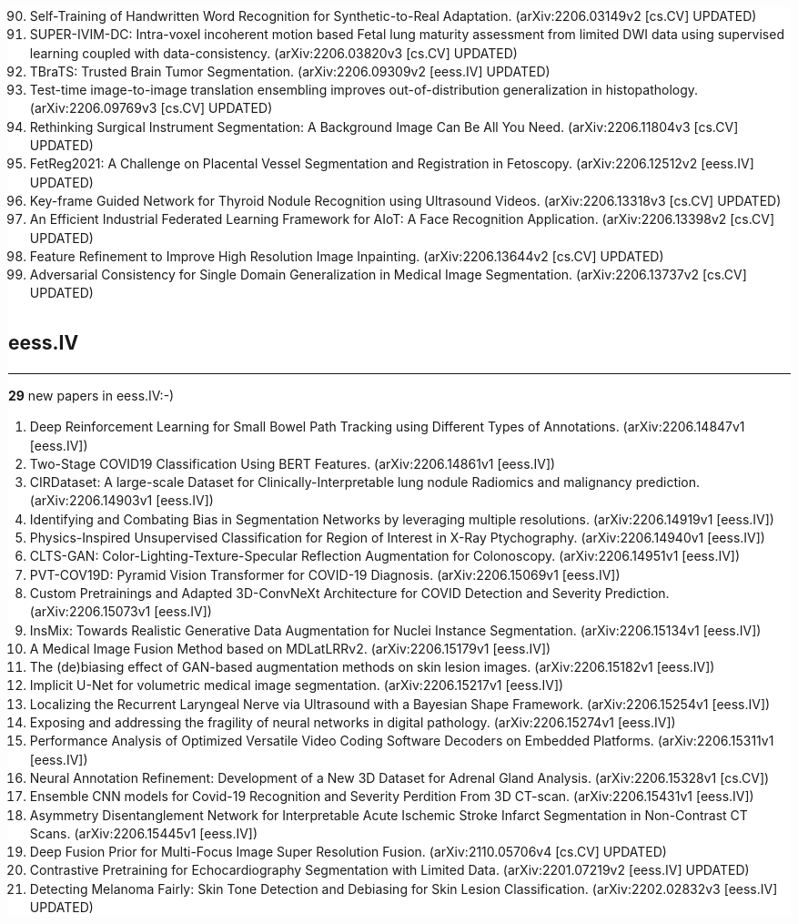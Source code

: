 90. Self-Training of Handwritten Word Recognition for Synthetic-to-Real Adaptation. (arXiv:2206.03149v2 [cs.CV] UPDATED)
91. SUPER-IVIM-DC: Intra-voxel incoherent motion based Fetal lung maturity assessment from limited DWI data using supervised learning coupled with data-consistency. (arXiv:2206.03820v3 [cs.CV] UPDATED)
92. TBraTS: Trusted Brain Tumor Segmentation. (arXiv:2206.09309v2 [eess.IV] UPDATED)
93. Test-time image-to-image translation ensembling improves out-of-distribution generalization in histopathology. (arXiv:2206.09769v3 [cs.CV] UPDATED)
94. Rethinking Surgical Instrument Segmentation: A Background Image Can Be All You Need. (arXiv:2206.11804v3 [cs.CV] UPDATED)
95. FetReg2021: A Challenge on Placental Vessel Segmentation and Registration in Fetoscopy. (arXiv:2206.12512v2 [eess.IV] UPDATED)
96. Key-frame Guided Network for Thyroid Nodule Recognition using Ultrasound Videos. (arXiv:2206.13318v3 [cs.CV] UPDATED)
97. An Efficient Industrial Federated Learning Framework for AIoT: A Face Recognition Application. (arXiv:2206.13398v2 [cs.CV] UPDATED)
98. Feature Refinement to Improve High Resolution Image Inpainting. (arXiv:2206.13644v2 [cs.CV] UPDATED)
99. Adversarial Consistency for Single Domain Generalization in Medical Image Segmentation. (arXiv:2206.13737v2 [cs.CV] UPDATED)
## eess.IV
---
**29** new papers in eess.IV:-) 
1. Deep Reinforcement Learning for Small Bowel Path Tracking using Different Types of Annotations. (arXiv:2206.14847v1 [eess.IV])
2. Two-Stage COVID19 Classification Using BERT Features. (arXiv:2206.14861v1 [eess.IV])
3. CIRDataset: A large-scale Dataset for Clinically-Interpretable lung nodule Radiomics and malignancy prediction. (arXiv:2206.14903v1 [eess.IV])
4. Identifying and Combating Bias in Segmentation Networks by leveraging multiple resolutions. (arXiv:2206.14919v1 [eess.IV])
5. Physics-Inspired Unsupervised Classification for Region of Interest in X-Ray Ptychography. (arXiv:2206.14940v1 [eess.IV])
6. CLTS-GAN: Color-Lighting-Texture-Specular Reflection Augmentation for Colonoscopy. (arXiv:2206.14951v1 [eess.IV])
7. PVT-COV19D: Pyramid Vision Transformer for COVID-19 Diagnosis. (arXiv:2206.15069v1 [eess.IV])
8. Custom Pretrainings and Adapted 3D-ConvNeXt Architecture for COVID Detection and Severity Prediction. (arXiv:2206.15073v1 [eess.IV])
9. InsMix: Towards Realistic Generative Data Augmentation for Nuclei Instance Segmentation. (arXiv:2206.15134v1 [eess.IV])
10. A Medical Image Fusion Method based on MDLatLRRv2. (arXiv:2206.15179v1 [eess.IV])
11. The (de)biasing effect of GAN-based augmentation methods on skin lesion images. (arXiv:2206.15182v1 [eess.IV])
12. Implicit U-Net for volumetric medical image segmentation. (arXiv:2206.15217v1 [eess.IV])
13. Localizing the Recurrent Laryngeal Nerve via Ultrasound with a Bayesian Shape Framework. (arXiv:2206.15254v1 [eess.IV])
14. Exposing and addressing the fragility of neural networks in digital pathology. (arXiv:2206.15274v1 [eess.IV])
15. Performance Analysis of Optimized Versatile Video Coding Software Decoders on Embedded Platforms. (arXiv:2206.15311v1 [eess.IV])
16. Neural Annotation Refinement: Development of a New 3D Dataset for Adrenal Gland Analysis. (arXiv:2206.15328v1 [cs.CV])
17. Ensemble CNN models for Covid-19 Recognition and Severity Perdition From 3D CT-scan. (arXiv:2206.15431v1 [eess.IV])
18. Asymmetry Disentanglement Network for Interpretable Acute Ischemic Stroke Infarct Segmentation in Non-Contrast CT Scans. (arXiv:2206.15445v1 [eess.IV])
19. Deep Fusion Prior for Multi-Focus Image Super Resolution Fusion. (arXiv:2110.05706v4 [cs.CV] UPDATED)
20. Contrastive Pretraining for Echocardiography Segmentation with Limited Data. (arXiv:2201.07219v2 [eess.IV] UPDATED)
21. Detecting Melanoma Fairly: Skin Tone Detection and Debiasing for Skin Lesion Classification. (arXiv:2202.02832v3 [eess.IV] UPDATED)